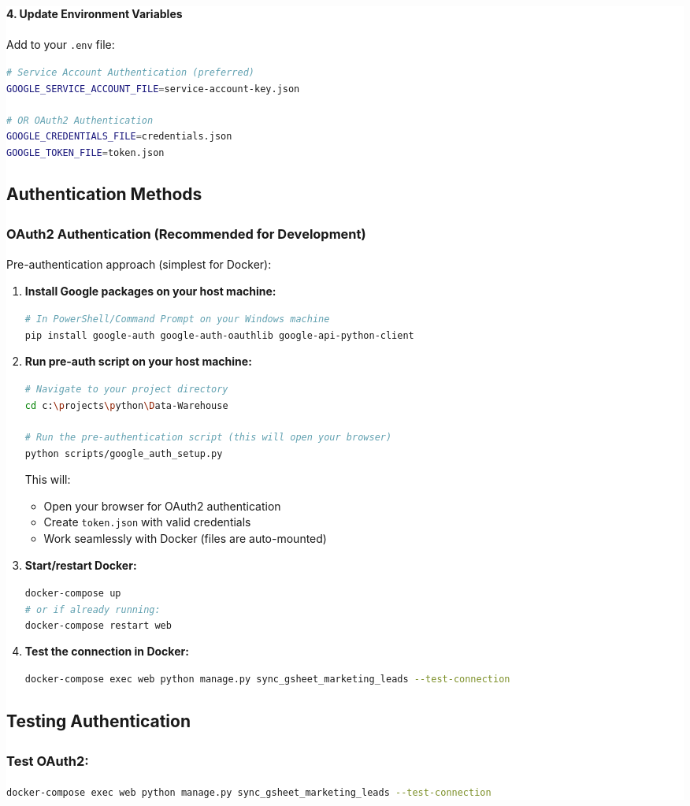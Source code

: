 #### 4. Update Environment Variables
Add to your `.env` file:
```bash
# Service Account Authentication (preferred)
GOOGLE_SERVICE_ACCOUNT_FILE=service-account-key.json

# OR OAuth2 Authentication
GOOGLE_CREDENTIALS_FILE=credentials.json
GOOGLE_TOKEN_FILE=token.json
```

## Authentication Methods

### OAuth2 Authentication (Recommended for Development)

Pre-authentication approach (simplest for Docker):

1. **Install Google packages on your host machine:**
   ```bash
   # In PowerShell/Command Prompt on your Windows machine
   pip install google-auth google-auth-oauthlib google-api-python-client
   ```

2. **Run pre-auth script on your host machine:**
   ```bash
   # Navigate to your project directory
   cd c:\projects\python\Data-Warehouse
   
   # Run the pre-authentication script (this will open your browser)
   python scripts/google_auth_setup.py
   ```
   This will:
   - Open your browser for OAuth2 authentication
   - Create `token.json` with valid credentials
   - Work seamlessly with Docker (files are auto-mounted)

3. **Start/restart Docker:**
   ```bash
   docker-compose up
   # or if already running:
   docker-compose restart web
   ```

4. **Test the connection in Docker:**
   ```bash
   docker-compose exec web python manage.py sync_gsheet_marketing_leads --test-connection
   ```

## Testing Authentication

### Test OAuth2:
```bash
docker-compose exec web python manage.py sync_gsheet_marketing_leads --test-connection
```
